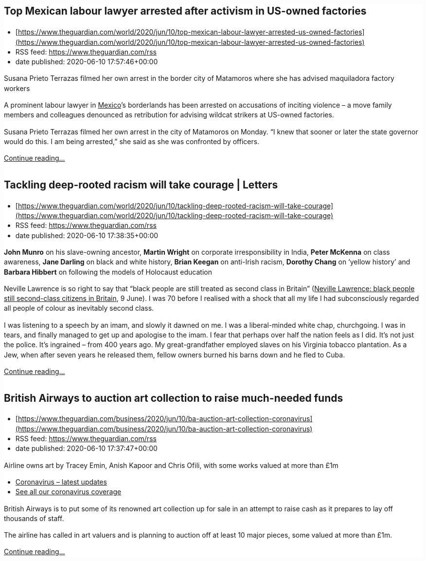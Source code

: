 ## Top Mexican labour lawyer arrested after activism in US-owned factories
 - [https://www.theguardian.com/world/2020/jun/10/top-mexican-labour-lawyer-arrested-us-owned-factories](https://www.theguardian.com/world/2020/jun/10/top-mexican-labour-lawyer-arrested-us-owned-factories)
 - RSS feed: https://www.theguardian.com/rss
 - date published: 2020-06-10 17:57:46+00:00

<p>Susana Prieto Terrazas filmed her own arrest in the border city of Matamoros where she has advised maquiladora factory workers</p><p>A prominent labour lawyer in <a href="https://www.theguardian.com/world/mexico">Mexico</a>’s borderlands has been arrested on accusations of inciting violence – a move family members and colleagues denounced as retribution for advising wildcat strikers at US-owned factories.</p><p>Susana Prieto Terrazas filmed her own arrest in the city of Matamoros on Monday.&nbsp;“I knew that sooner or later the state governor would do this. I am being arrested,” she said as she was confronted by officers.</p> <a href="https://www.theguardian.com/world/2020/jun/10/top-mexican-labour-lawyer-arrested-us-owned-factories">Continue reading...</a>

## Tackling deep-rooted racism will take courage | Letters
 - [https://www.theguardian.com/world/2020/jun/10/tackling-deep-rooted-racism-will-take-courage](https://www.theguardian.com/world/2020/jun/10/tackling-deep-rooted-racism-will-take-courage)
 - RSS feed: https://www.theguardian.com/rss
 - date published: 2020-06-10 17:38:35+00:00

<p><strong>John Munro</strong> on his slave-owning ancestor, <strong>Martin Wright</strong> on corporate irresponsibility in India, <strong>Peter McKenna</strong> on class awareness, <strong>Jane Darling</strong> on black and white history, <strong>Brian Keegan</strong> on anti-Irish racism, <strong>Dorothy Chang</strong> on ‘yellow history’ and <strong>Barbara Hibbert</strong> on following the models of Holocaust education</p><p>Neville Lawrence is so right to say that “black people are still treated as second class in Britain” (<a href="https://www.theguardian.com/uk-news/2020/jun/09/neville-lawrence-black-people-still-second-class-citizens-in-britain" title="">Neville Lawrence: black people still second-class citizens in Britain</a>, 9 June). I was 70 before I realised with a shock that all my life I had subconsciously regarded all people of colour as inevitably second class.</p><p>I was listening to a speech by an imam, and slowly it dawned on me. I was a liberal-minded white chap, churchgoing. I was in tears, and finally managed to get up and apologise to the imam. I fear that perhaps over half the nation feels as I did. It’s not just the police. It’s ingrained – from 400 years ago. My great-grandfather employed slaves on his Virginia tobacco plantation. As a Jew, when after seven years he released them, fellow owners burned his barns down and he fled to Cuba.</p> <a href="https://www.theguardian.com/world/2020/jun/10/tackling-deep-rooted-racism-will-take-courage">Continue reading...</a>

## British Airways to auction art collection to raise much-needed funds
 - [https://www.theguardian.com/business/2020/jun/10/ba-auction-art-collection-coronavirus](https://www.theguardian.com/business/2020/jun/10/ba-auction-art-collection-coronavirus)
 - RSS feed: https://www.theguardian.com/rss
 - date published: 2020-06-10 17:37:47+00:00

<p>Airline owns art by Tracey Emin, Anish Kapoor and Chris Ofili, with some works valued at more than £1m </p><ul><li><a href="https://www.theguardian.com/world/series/coronavirus-live/latest">Coronavirus – latest updates</a></li><li><a href="https://www.theguardian.com/world/coronavirus-outbreak">See all our coronavirus coverage</a></li></ul> <p>British Airways is to put some of its renowned art collection up for sale in an attempt to raise cash as it prepares to lay off thousands of staff.</p><p>The airline has called in art valuers and is planning to auction off at least 10 major pieces, some valued at more than £1m.</p> <a href="https://www.theguardian.com/business/2020/jun/10/ba-auction-art-collection-coronavirus">Continue reading...</a>
